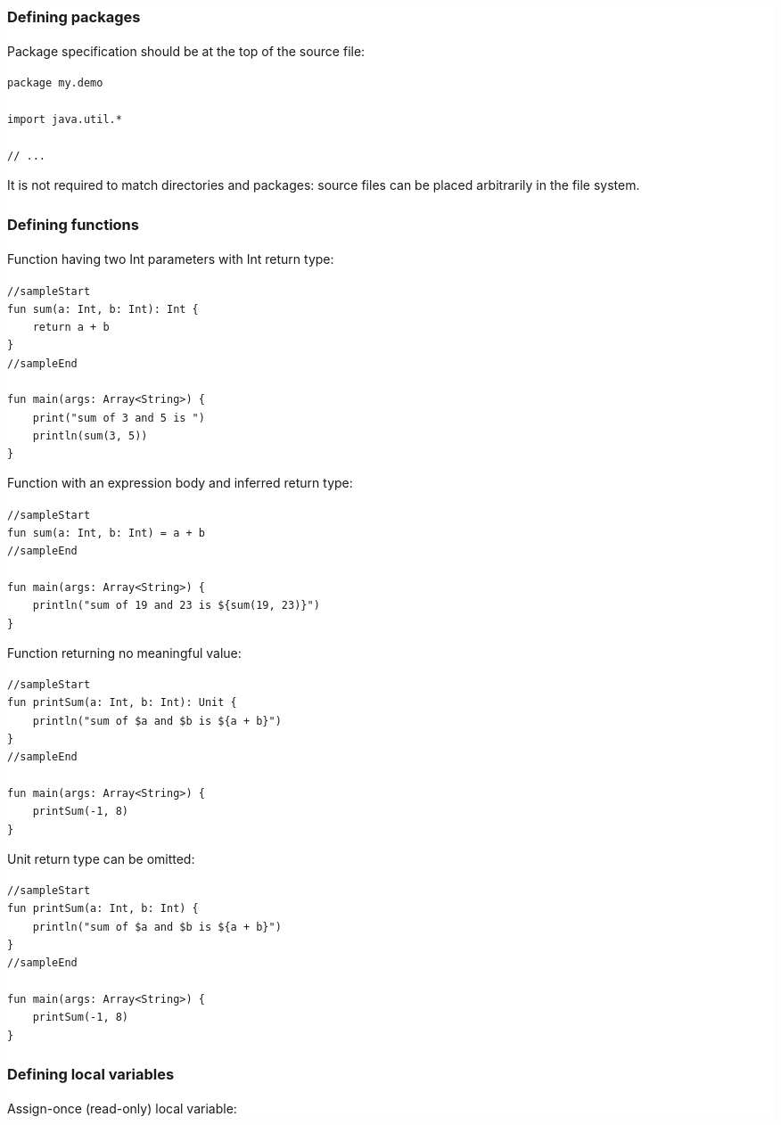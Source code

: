 ### Defining packages
Package specification should be at the top of the source file:
```
package my.demo

import java.util.*

// ...
```
It is not required to match directories and packages: source files can be placed arbitrarily in the file system.

### Defining functions
Function having two Int parameters with Int return type:
```
//sampleStart
fun sum(a: Int, b: Int): Int {
    return a + b
}
//sampleEnd

fun main(args: Array<String>) {
    print("sum of 3 and 5 is ")
    println(sum(3, 5))
}
```
Function with an expression body and inferred return type:
```
//sampleStart
fun sum(a: Int, b: Int) = a + b
//sampleEnd

fun main(args: Array<String>) {
    println("sum of 19 and 23 is ${sum(19, 23)}")
}

```
Function returning no meaningful value:
```
//sampleStart
fun printSum(a: Int, b: Int): Unit {
    println("sum of $a and $b is ${a + b}")
}
//sampleEnd

fun main(args: Array<String>) {
    printSum(-1, 8)
}
```
Unit return type can be omitted:
```
//sampleStart
fun printSum(a: Int, b: Int) {
    println("sum of $a and $b is ${a + b}")
}
//sampleEnd

fun main(args: Array<String>) {
    printSum(-1, 8)
}
```
### Defining local variables
Assign-once (read-only) local variable:
```
```